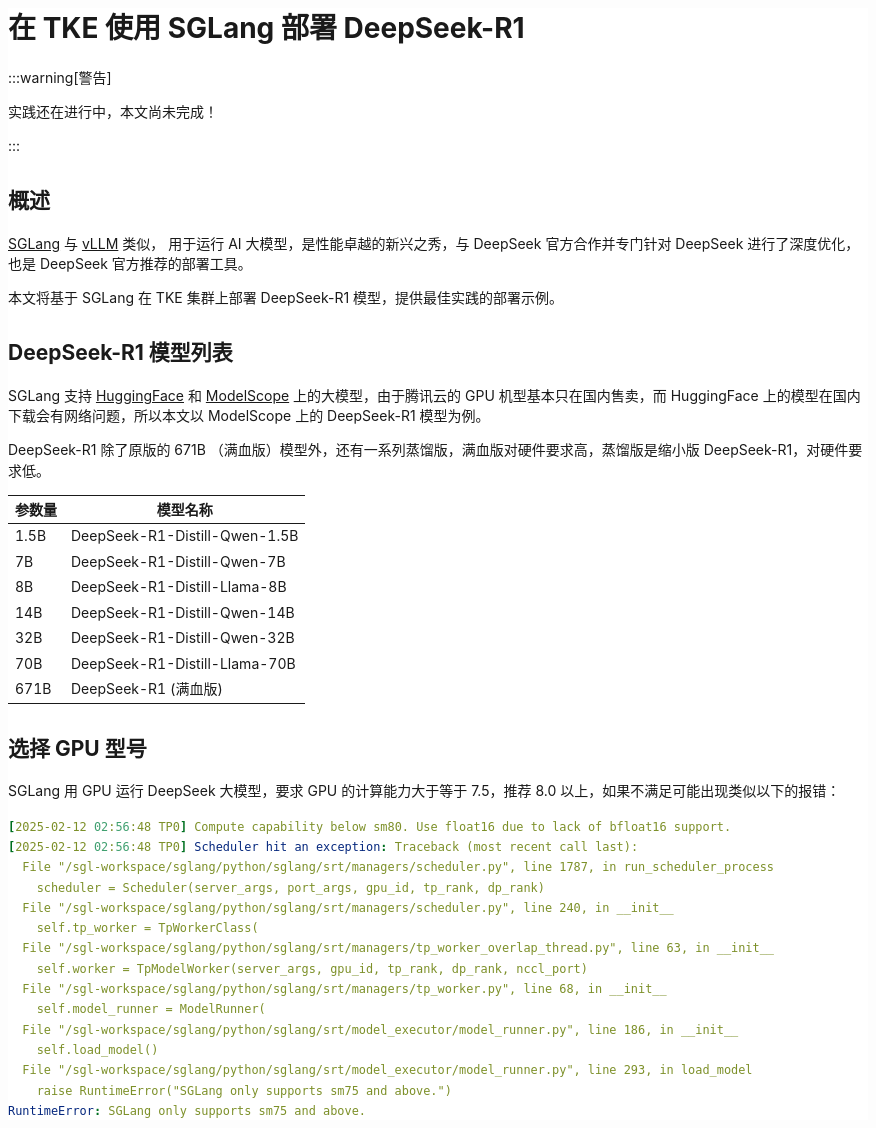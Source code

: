 # 在 TKE 使用 SGLang 部署 DeepSeek-R1

:::warning[警告]

实践还在进行中，本文尚未完成！

:::

## 概述

[SGLang](https://docs.sglang.ai/) 与 [vLLM](https://docs.vllm.ai) 类似， 用于运行 AI 大模型，是性能卓越的新兴之秀，与 DeepSeek 官方合作并专门针对 DeepSeek 进行了深度优化，也是 DeepSeek 官方推荐的部署工具。

本文将基于 SGLang 在 TKE 集群上部署 DeepSeek-R1 模型，提供最佳实践的部署示例。

## DeepSeek-R1 模型列表

SGLang 支持 [HuggingFace](https://huggingface.co/models) 和 [ModelScope](https://www.modelscope.cn/models) 上的大模型，由于腾讯云的 GPU 机型基本只在国内售卖，而 HuggingFace 上的模型在国内下载会有网络问题，所以本文以 ModelScope 上的 DeepSeek-R1 模型为例。

DeepSeek-R1 除了原版的 671B （满血版）模型外，还有一系列蒸馏版，满血版对硬件要求高，蒸馏版是缩小版 DeepSeek-R1，对硬件要求低。

| 参数量 | 模型名称                      |
| ------ | ----------------------------- |
| 1.5B   | DeepSeek-R1-Distill-Qwen-1.5B |
| 7B     | DeepSeek-R1-Distill-Qwen-7B   |
| 8B     | DeepSeek-R1-Distill-Llama-8B  |
| 14B    | DeepSeek-R1-Distill-Qwen-14B  |
| 32B    | DeepSeek-R1-Distill-Qwen-32B  |
| 70B    | DeepSeek-R1-Distill-Llama-70B |
| 671B   | DeepSeek-R1 (满血版)          |

## 选择 GPU 型号

SGLang 用 GPU 运行 DeepSeek 大模型，要求 GPU 的计算能力大于等于 7.5，推荐 8.0 以上，如果不满足可能出现类似以下的报错：

```yaml
[2025-02-12 02:56:48 TP0] Compute capability below sm80. Use float16 due to lack of bfloat16 support.
[2025-02-12 02:56:48 TP0] Scheduler hit an exception: Traceback (most recent call last):
  File "/sgl-workspace/sglang/python/sglang/srt/managers/scheduler.py", line 1787, in run_scheduler_process
    scheduler = Scheduler(server_args, port_args, gpu_id, tp_rank, dp_rank)
  File "/sgl-workspace/sglang/python/sglang/srt/managers/scheduler.py", line 240, in __init__
    self.tp_worker = TpWorkerClass(
  File "/sgl-workspace/sglang/python/sglang/srt/managers/tp_worker_overlap_thread.py", line 63, in __init__
    self.worker = TpModelWorker(server_args, gpu_id, tp_rank, dp_rank, nccl_port)
  File "/sgl-workspace/sglang/python/sglang/srt/managers/tp_worker.py", line 68, in __init__
    self.model_runner = ModelRunner(
  File "/sgl-workspace/sglang/python/sglang/srt/model_executor/model_runner.py", line 186, in __init__
    self.load_model()
  File "/sgl-workspace/sglang/python/sglang/srt/model_executor/model_runner.py", line 293, in load_model
    raise RuntimeError("SGLang only supports sm75 and above.")
RuntimeError: SGLang only supports sm75 and above.
```
